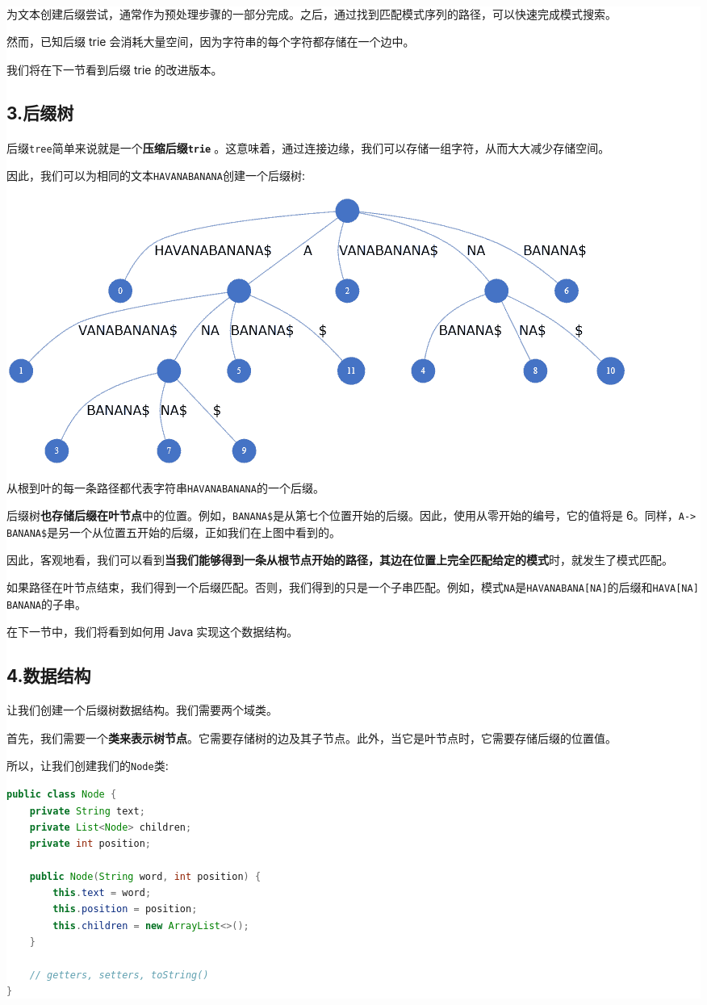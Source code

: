 为文本创建后缀尝试，通常作为预处理步骤的一部分完成。之后，通过找到匹配模式序列的路径，可以快速完成模式搜索。

然而，已知后缀 trie 会消耗大量空间，因为字符串的每个字符都存储在一个边中。

我们将在下一节看到后缀 trie 的改进版本。

## 3.后缀树

后缀`tree`简单来说就是一个**压缩后缀`trie`** 。这意味着，通过连接边缘，我们可以存储一组字符，从而大大减少存储空间。

因此，我们可以为相同的文本`HAVANABANANA`创建一个后缀树:

[![suffixtree2](img/d856e596e80044ff5e41c766881e1097.png)](/web/20221206132420/https://www.baeldung.com/wp-content/uploads/2020/03/suffixtree2.png)

从根到叶的每一条路径都代表字符串`HAVANABANANA`的一个后缀。

后缀树**也存储后缀在叶节点**中的位置。例如，`BANANA$`是从第七个位置开始的后缀。因此，使用从零开始的编号，它的值将是 6。同样，`A->BANANA$`是另一个从位置五开始的后缀，正如我们在上图中看到的。

因此，客观地看，我们可以看到**当我们能够得到一条从根节点开始的路径，其边在位置上完全匹配给定的模式**时，就发生了模式匹配。

如果路径在叶节点结束，我们得到一个后缀匹配。否则，我们得到的只是一个子串匹配。例如，模式`NA`是`HAVANABANA[NA]`的后缀和`HAVA[NA]BANANA`的子串。

在下一节中，我们将看到如何用 Java 实现这个数据结构。

## 4.数据结构

让我们创建一个后缀树数据结构。我们需要两个域类。

首先，我们需要一个**类来表示树节点**。它需要存储树的边及其子节点。此外，当它是叶节点时，它需要存储后缀的位置值。

所以，让我们创建我们的`Node`类:

```java
public class Node {
    private String text;
    private List<Node> children;
    private int position;

    public Node(String word, int position) {
        this.text = word;
        this.position = position;
        this.children = new ArrayList<>();
    }

    // getters, setters, toString()
}
```
